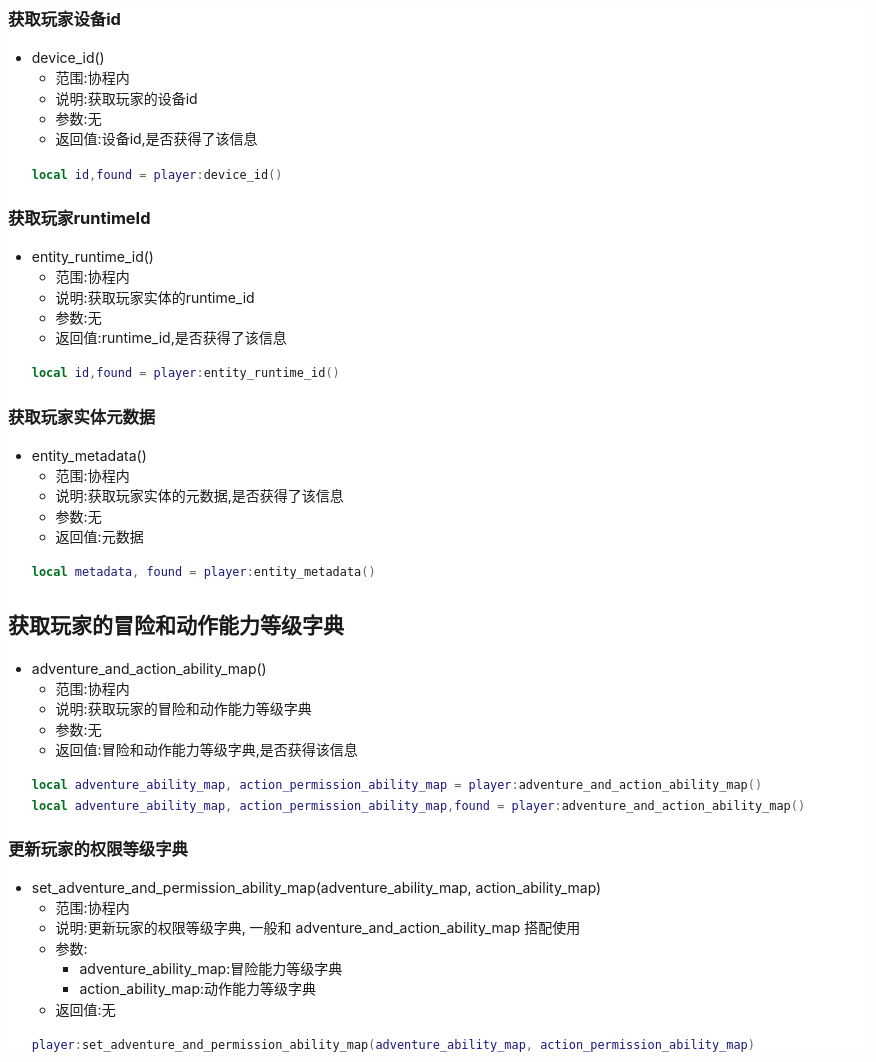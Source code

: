 ### 获取玩家设备id
- device_id()
    - 范围:协程内
    - 说明:获取玩家的设备id
    - 参数:无
    - 返回值:设备id,是否获得了该信息
    ``` lua
    local id,found = player:device_id()
    ```
	
### 获取玩家runtimeId
- entity_runtime_id()
    - 范围:协程内
    - 说明:获取玩家实体的runtime_id
    - 参数:无
    - 返回值:runtime_id,是否获得了该信息
    ``` lua
    local id,found = player:entity_runtime_id()
    ```
	
### 获取玩家实体元数据
- entity_metadata()
    - 范围:协程内
    - 说明:获取玩家实体的元数据,是否获得了该信息
    - 参数:无
    - 返回值:元数据
    ``` lua
    local metadata, found = player:entity_metadata()
    ```
	
## 获取玩家的冒险和动作能力等级字典
- adventure_and_action_ability_map()
    - 范围:协程内
    - 说明:获取玩家的冒险和动作能力等级字典
    - 参数:无
    - 返回值:冒险和动作能力等级字典,是否获得该信息
    ``` lua
    local adventure_ability_map, action_permission_ability_map = player:adventure_and_action_ability_map()
    local adventure_ability_map, action_permission_ability_map,found = player:adventure_and_action_ability_map()
    ```
	
### 更新玩家的权限等级字典
- set_adventure_and_permission_ability_map(adventure_ability_map, action_ability_map)
    - 范围:协程内
    - 说明:更新玩家的权限等级字典, 一般和 adventure_and_action_ability_map 搭配使用
    - 参数:
        - adventure_ability_map:冒险能力等级字典
        - action_ability_map:动作能力等级字典
    - 返回值:无
    ``` lua
    player:set_adventure_and_permission_ability_map(adventure_ability_map, action_permission_ability_map)
    ```
	